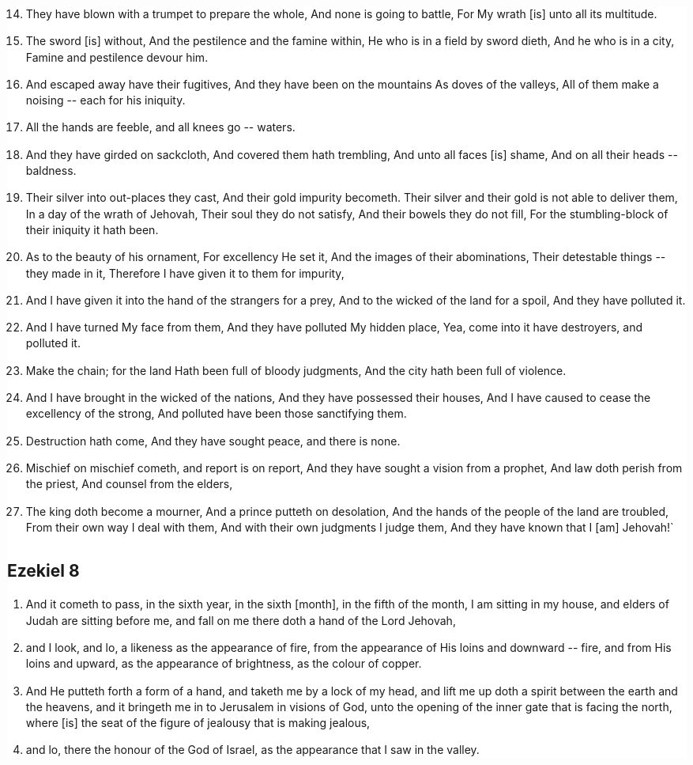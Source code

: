 14. They have blown with a trumpet to prepare the whole, And  none is going to battle, For My wrath [is] unto all its  multitude.

15. The sword [is] without, And the pestilence and the famine  within, He who is in a field by sword dieth, And he who is in a  city, Famine and pestilence devour him.

16. And escaped away have their fugitives, And they have been  on the mountains As doves of the valleys, All of them make a  noising -- each for his iniquity.

17. All the hands are feeble, and all knees go -- waters.

18. And they have girded on sackcloth, And covered them hath  trembling, And unto all faces [is] shame, And on all their  heads -- baldness.

19. Their silver into out-places they cast, And their gold  impurity becometh. Their silver and their gold is not able to  deliver them, In a day of the wrath of Jehovah, Their soul they  do not satisfy, And their bowels they do not fill, For the  stumbling-block of their iniquity it hath been.

20. As to the beauty of his ornament, For excellency He set it,  And the images of their abominations, Their detestable things  -- they made in it, Therefore I have given it to them for  impurity,

21. And I have given it into the hand of the strangers for a  prey, And to the wicked of the land for a spoil, And they have  polluted it.

22. And I have turned My face from them, And they have polluted  My hidden place, Yea, come into it have destroyers, and  polluted it.

23. Make the chain; for the land Hath been full of bloody  judgments, And the city hath been full of violence.

24. And I have brought in the wicked of the nations, And they  have possessed their houses, And I have caused to cease the  excellency of the strong, And polluted have been those  sanctifying them.

25. Destruction hath come, And they have sought peace, and  there is none.

26. Mischief on mischief cometh, and report is on report, And  they have sought a vision from a prophet, And law doth perish  from the priest, And counsel from the elders,

27. The king doth become a mourner, And a prince putteth on  desolation, And the hands of the people of the land are  troubled, From their own way I deal with them, And with their  own judgments I judge them, And they have known that I [am]  Jehovah!`

## Ezekiel 8

1. And it cometh to pass, in the sixth year, in the sixth  [month], in the fifth of the month, I am sitting in my house,  and elders of Judah are sitting before me, and fall on me there  doth a hand of the Lord Jehovah,

2. and I look, and lo, a likeness as the appearance of fire,  from the appearance of His loins and downward -- fire, and from  His loins and upward, as the appearance of brightness, as the  colour of copper.

3. And He putteth forth a form of a hand, and taketh me by a  lock of my head, and lift me up doth a spirit between the earth  and the heavens, and it bringeth me in to Jerusalem in visions  of God, unto the opening of the inner gate that is facing the  north, where [is] the seat of the figure of jealousy that is  making jealous,

4. and lo, there the honour of the God of Israel, as the  appearance that I saw in the valley.
